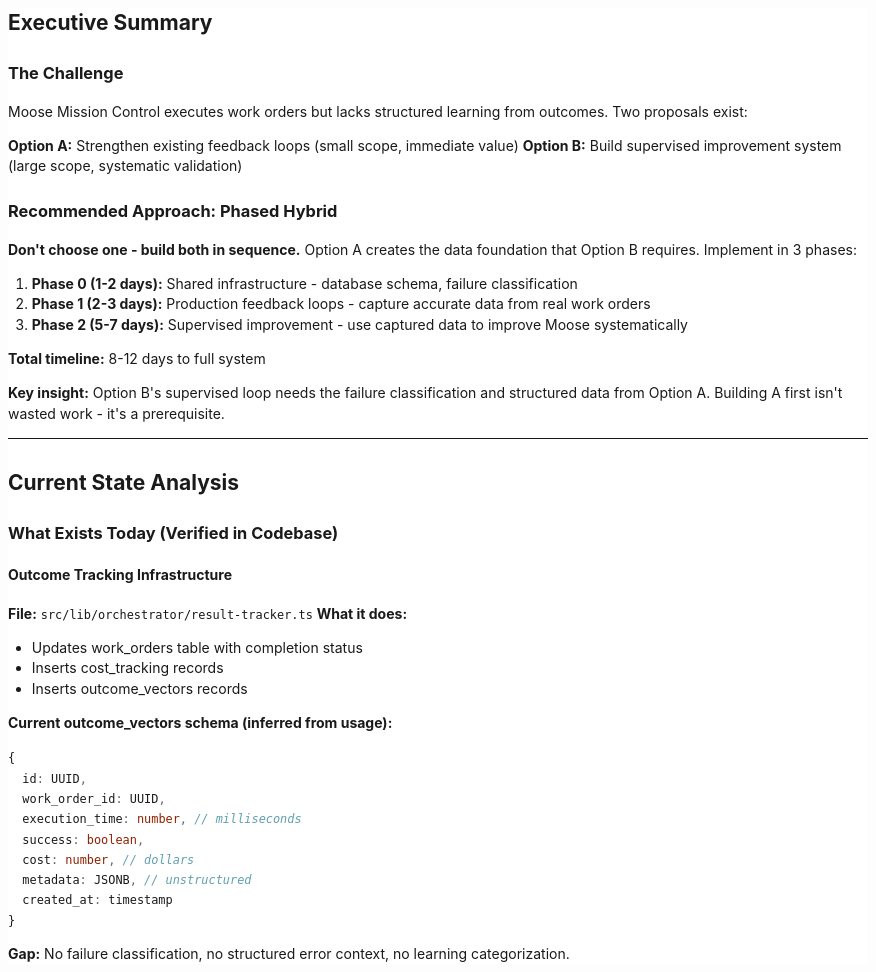
## Executive Summary

### The Challenge

Moose Mission Control executes work orders but lacks structured learning from outcomes. Two proposals exist:

**Option A:** Strengthen existing feedback loops (small scope, immediate value)
**Option B:** Build supervised improvement system (large scope, systematic validation)

### Recommended Approach: Phased Hybrid

**Don't choose one - build both in sequence.** Option A creates the data foundation that Option B requires. Implement in 3 phases:

1. **Phase 0 (1-2 days):** Shared infrastructure - database schema, failure classification
2. **Phase 1 (2-3 days):** Production feedback loops - capture accurate data from real work orders
3. **Phase 2 (5-7 days):** Supervised improvement - use captured data to improve Moose systematically

**Total timeline:** 8-12 days to full system

**Key insight:** Option B's supervised loop needs the failure classification and structured data from Option A. Building A first isn't wasted work - it's a prerequisite.

---

## Current State Analysis

### What Exists Today (Verified in Codebase)

#### Outcome Tracking Infrastructure

**File:** `src/lib/orchestrator/result-tracker.ts`
**What it does:**
- Updates work_orders table with completion status
- Inserts cost_tracking records
- Inserts outcome_vectors records

**Current outcome_vectors schema (inferred from usage):**
```typescript
{
  id: UUID,
  work_order_id: UUID,
  execution_time: number, // milliseconds
  success: boolean,
  cost: number, // dollars
  metadata: JSONB, // unstructured
  created_at: timestamp
}
```

**Gap:** No failure classification, no structured error context, no learning categorization.
